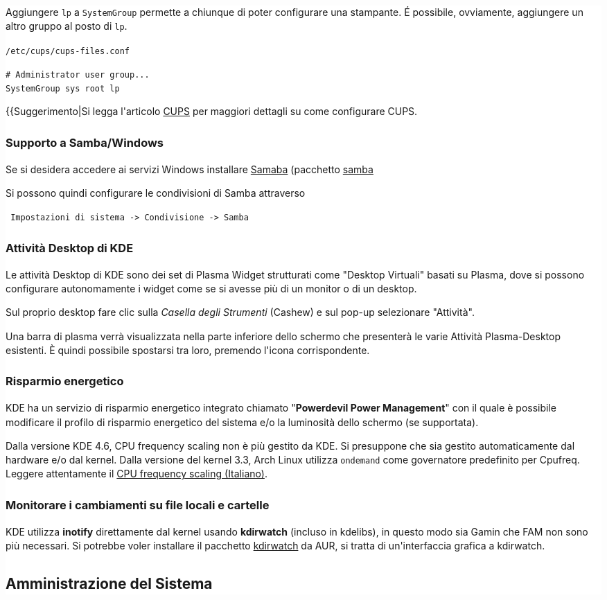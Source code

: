 Aggiungere `lp` a `SystemGroup` permette a chiunque di poter configurare una stampante. É possibile, ovviamente, aggiungere un altro gruppo al posto di `lp`.

 `/etc/cups/cups-files.conf` 
```
# Administrator user group...
SystemGroup sys root lp
```

{{Suggerimento|Si legga l'articolo [CUPS](/index.php/CUPS_(Italiano) "CUPS (Italiano)") per maggiori dettagli su come configurare CUPS.

### Supporto a Samba/Windows

Se si desidera accedere ai servizi Windows installare [Samaba](/index.php/Samba_(Italiano) "Samba (Italiano)") (pacchetto [samba](https://www.archlinux.org/packages/?name=samba)

Si possono quindi configurare le condivisioni di Samba attraverso

```
 Impostazioni di sistema -> Condivisione -> Samba

```

### Attività Desktop di KDE

Le attività Desktop di KDE sono dei set di Plasma Widget strutturati come "Desktop Virtuali" basati su Plasma, dove si possono configurare autonomamente i widget come se si avesse più di un monitor o di un desktop.

Sul proprio desktop fare clic sulla *Casella degli Strumenti* (Cashew) e sul pop-up selezionare "Attività".

Una barra di plasma verrà visualizzata nella parte inferiore dello schermo che presenterà le varie Attività Plasma-Desktop esistenti. È quindi possibile spostarsi tra loro, premendo l'icona corrispondente.

### Risparmio energetico

KDE ha un servizio di risparmio energetico integrato chiamato "**Powerdevil Power Management**" con il quale è possibile modificare il profilo di risparmio energetico del sistema e/o la luminosità dello schermo (se supportata).

Dalla versione KDE 4.6, CPU frequency scaling non è più gestito da KDE. Si presuppone che sia gestito automaticamente dal hardware e/o dal kernel. Dalla versione del kernel 3.3, Arch Linux utilizza `ondemand` come governatore predefinito per Cpufreq. Leggere attentamente il [CPU frequency scaling (Italiano)](/index.php/CPU_frequency_scaling_(Italiano) "CPU frequency scaling (Italiano)").

### Monitorare i cambiamenti su file locali e cartelle

KDE utilizza **inotify** direttamente dal kernel usando **kdirwatch** (incluso in kdelibs), in questo modo sia Gamin che FAM non sono più necessari. Si potrebbe voler installare il pacchetto [kdirwatch](https://aur.archlinux.org/packages/kdirwatch/) da AUR, si tratta di un'interfaccia grafica a kdirwatch.

## Amministrazione del Sistema
